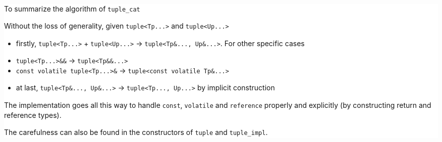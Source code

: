 To summarize the algorithm of `tuple_cat`

Without the loss of generality, given `tuple<Tp...>` and `tuple<Up...>`


* firstly, `tuple<Tp...>` + `tuple<Up...>` -> `tuple<Tp&..., Up&...>`. For other specific cases

- `tuple<Tp...>&&` -> `tuple<Tp&&...>`
- `const volatile tuple<Tp...>&` -> `tuple<const volatile Tp&...>`


* at last, `tuple<Tp&..., Up&...>` -> `tuple<Tp..., Up...>` by implicit construction

The implementation goes all this way to handle `const`, `volatile` and `reference` properly and explicitly (by constructing return and reference types).

The carefulness can also be found in the constructors of `tuple` and `tuple_impl`.
